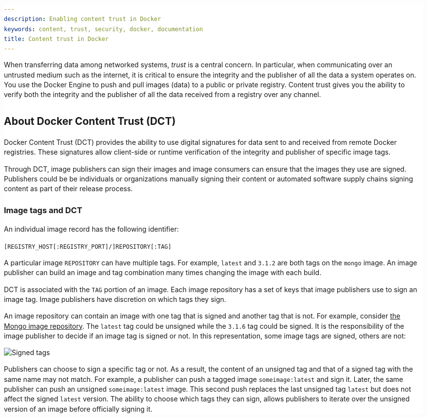 ```yaml
---
description: Enabling content trust in Docker
keywords: content, trust, security, docker, documentation
title: Content trust in Docker
---
```


When transferring data among networked systems, *trust* is a central concern. In
particular, when communicating over an untrusted medium such as the internet, it
is critical to ensure the integrity and the publisher of all the data a system
operates on. You use the Docker Engine to push and pull images (data) to a 
public or private registry. Content trust gives you the ability to verify both 
the integrity and the publisher of all the data received from a registry over 
any channel.

## About Docker Content Trust (DCT)

Docker Content Trust (DCT) provides the ability to use digital signatures for 
data sent to and received from remote Docker registries. These signatures allow 
client-side or runtime verification of the integrity and publisher of specific 
image tags. 

Through DCT, image publishers can sign their images and image consumers can 
ensure that the images they use are signed. Publishers could be be individuals 
or organizations manually signing their content or automated software supply 
chains signing content as part of their release process.

### Image tags and DCT

An individual image record has the following identifier:

```
[REGISTRY_HOST[:REGISTRY_PORT]/]REPOSITORY[:TAG]
```

A particular image `REPOSITORY` can have multiple tags. For example, `latest` and
 `3.1.2` are both tags on the `mongo` image. An image publisher can build an image
 and tag combination many times changing the image with each build.

DCT is associated with the `TAG` portion of an image. Each image repository has
a set of keys that image publishers use to sign an image tag. Image publishers 
have discretion on which tags they sign.

An image repository can contain an image with one tag that is signed and another
tag that is not. For example, consider [the Mongo image
repository](https://hub.docker.com/r/library/mongo/tags/). The `latest`
tag could be unsigned while the `3.1.6` tag could be signed. It is the
responsibility of the image publisher to decide if an image tag is signed or
not. In this representation, some image tags are signed, others are not:

![Signed tags](images/tag_signing.png)

Publishers can choose to sign a specific tag or not. As a result, the content of
an unsigned tag and that of a signed tag with the same name may not match. For
example, a publisher can push a tagged image `someimage:latest` and sign it.
Later, the same publisher can push an unsigned `someimage:latest` image. This second
push replaces the last unsigned tag `latest` but does not affect the signed `latest` version.
The ability to choose which tags they can sign, allows publishers to iterate over
the unsigned version of an image before officially signing it.
